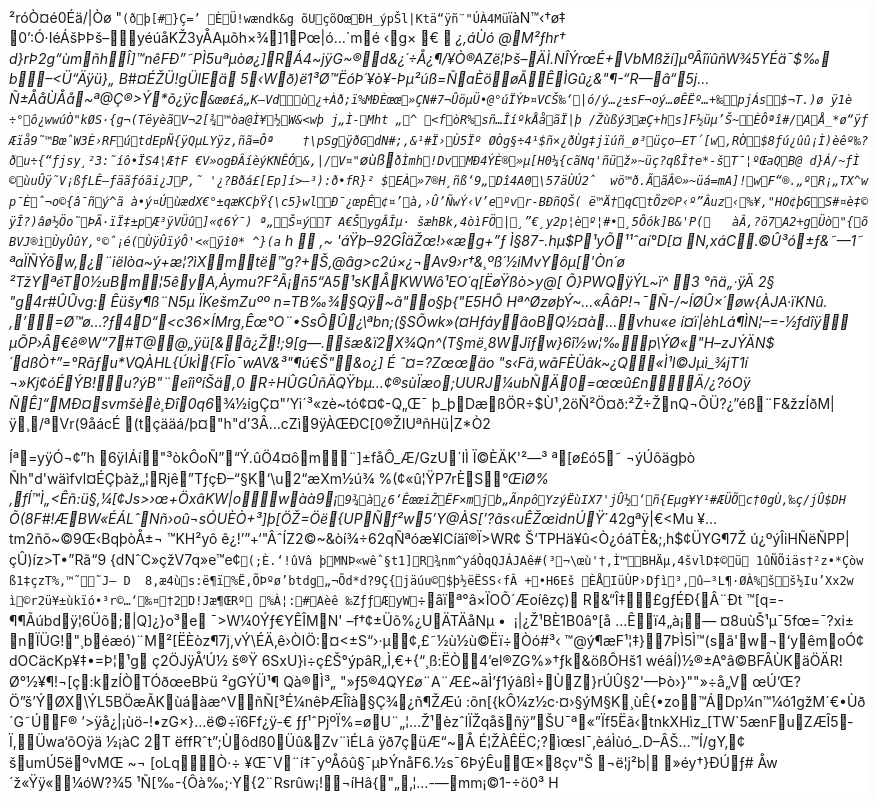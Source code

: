 ²róÒ¤é0Éä/|Òø "`(ðþ[#}Ç=’­	ÈÜ!wændk&g õUçõOœÐH_ýpŠl|Kt­ä“ÿñ¨"ÚÀ4Mü`ïàN™‹†ø‡ 
0’:Ó·IéÁšÞÞš–yéúåKŽ3yÅAµõh×¾]1Pœ|ó…´mé ‹g×
€  _¿,áÙó @M²ƒhr† d}rÞ2g“ùmñhÎ]™nêFÐ”˜PÌ5uªµòø¿]RÁ4~jÿG~®d&¿´÷Å¿¶/¥Ò®AZë¦Þš–ÄÌ.NÎÝrœÉ+VbMßží]µºÂîïûñW¾5YÉä¯$‰ b–<Ü“Äÿü}„ B#¤ÉŽÜ!gÜlEä
5‹Wð­)ë1³Ø™ËóÞ´¥ò¥-Þµ²úß=ÑaÈöøÃÊÌGû¿&"¶-“R—â“5j…Ñ±ÅåÙÅå~ª@Ç®>Ý*õ¿ÿc`&œø£á„K–Vdù¿+Àð;ï%MÐÈœœ»ÇN#7¬ÛöµÜ•@°úÏÝÞ¤VCŠ‰‘|ó/ý…¿±sF¬oý…øÊËº…+‰pjÁs$¬T.)ø ÿ1è÷°ô¿wwúÒ"kØS·{g¬(TëyèãV¬2[¾™òa@Ì¥½W&<wþ j„Ì-Mht „^
<fòR%sñ…ÎíºkÅåãÏ|þ
/Žùßý3æÇ+hs]F½üµ’Š~ÈÔªî#/AÅ_*ø“ÿƒÆïå9˜™BœˆW3È›RFútdEpÑ{ÿQµLYÿz,ñã=Ôª	†\pSgÿðGdN#;‚&¹#Ï›Ù5Ïº ØÒg§÷4¹$ñ×¿ðÙg‡jïúñ_ø³üço–ET´[w‚RÒ$8ƒú¿ûû¡Ì)èêº‰?ðu÷{“ƒjsy¸²3:˜íô•ÏS4¦Æ†F
€V»ogÐÂíèý­KNÊÓ&,|/V¤"`øùß`ðÌmh!DvMÐ4ÝÈ®»µ[H0¼{cãNq'ñüž»~üç?qßÎ†e*-šT¯¦ºŒaQB@ d}Á/~ƒÌ	©ùuÛÿ˜V¡ßƒLÊ­—ƒäãƒóãi¿JP‚˜
'¿?Bðá£[Ep]í>–³):ð•fR}² $EÀ»7®H¸ñß‘9„Dî4A0\57äÙÚ2ˆ	wö™ð.ÃãÂ©»~üá=mA]!wF“®.„ºR¡„TX^wp¯Èˆ¬o©{â¯ñý^ã à•ý¤ÚùædX€°±qæKCþŸ{\c5}wlÐ¯¿œpÊ¢¤’à‚›Û’ÑwÝ‹V’eºvr-BÐñQŠ( ë™Ä†qCtÕz©P‹º”Âuz‹%¥‚"HO¢þGS#¤è‡©ÿÎ?)âø½Öo˜ÞÃ·ïÏ‡±pÆ³ÿVÜû]«¢6Ý¯) ª„Š¤ýT A€ŠygÂÎµ·
šæhBk‚4òìFÖ|¸”€¸y2p¦èº¦#•¸5Ôók]B&'P(	àÂ‚?ö7A2+gÜò"{õBVJ®ìÙyÛûY‚°©ˆ¡é(ÙÿÛïýÔ'<«ÿî0* ^}(a`	h 
,~ 'áŸþ–92GÎäŽœ!›«æg+”ƒ Ì§87-.hµ$P¹yÕ¹¹ˆaí°D[¤ N,xáC*.©Û³ó±ƒ&˜—1˜
ªaÏÑÝõw,¿¨iëlòa~ý+æ¦?ìXmtë™g?+Š‚@âg>c2ú×¿¬Av9›r†&¸ºß´½iMvYôµ['Òn´ø ²TžYªéT0½uBm¦5êyA,Àymu?F²Ã¡ñ5“A5¹sKÅKWWô¹EO´q[ËøŸßò>y@[
Õ}PWQÿÝL~ï^ 3 °ñä„·ÿÄ­ 2§	"g4r#ÛÛvg:	Êüšy¶ß¨N5µ
ÏKešmZuºº n=TB‰¾§Qÿ~ã"o§þ{"E5HÔ
Hª^Ø*zøþÝ~…«ÂâP!¬¯Ñ-/~ÍØÛ×´øw{ÀJA·ïKNû.‚’=Ø™ø…?ƒ4D“<c36×ÍMrg‚Êœ°O¨•SsÕÛ¿\ªbn;(§SÕwk»(¤HƒáyâoBQ½¤à…vhu«e
í¤ï|èhLá¶ÌN¦–=-½fdîÿ µÕP›Â€ê®W“7#T@@„ÿü[&ã¿Ž!;9[g—.šæ&ï2X¾Qn^(T§më¸8WJîƒw}6î½w¦‰p\ÝØ«"H–zJÝÄN$´dßÒ†”=°Rãƒu*VQÀHL{ÚkÌ{FÎo¯wAV&³"¶ú€Š"&o¿] É
ˆ¤=?Zœœäo
"s‹Fä,wãFÈÜâk~¿Q«Ì¹I©Jµì_¾jT1í
¬»Kj¢óÉÝB!u?ýB"¨eîìºíŠä‚0
R÷HÛGÛñÄQŸbµ…¢®sùÏæo;UURJ¼ubÑÄ0=œœû£nÄ/¿?óOÿ	ÑÊ]“MÐ¤svmšèè¸Ðî0q6_¾½ígÇ¤"’Yi´³«zè~tó¢¤¢-Q„Œ¯ þ_þDæßÖR÷$Ù¹‚2öÑ²Ö¤ð:²Ž÷ŽnQ¬ÕÜ?¿”éß¨F&žzÍðM|ÿ¸/ªVr(9åácÉ
 (tçääá/þ¤"h"d’3Â…cZì9ÿÀŒÐC[0®ŽIUªñHü|Z*Ò2

Íª=yÿÓ¬¢”h
6ÿIÁí"³òkÔoÑ”“Ý.ûÖ4¤ôm¨]±fåÔ_Æ/GzU´lÌ
Ï©ÈÄK'²—³
ª[ø£ó5˜  ¬ýÚôägþò
Ñh"d'wäìfvl¤ÉÇþàž„¦Rjê”TƒçÐ–“§K‘\u2“æXm½ú¾ %(¢«û¦ŸP7rÈS_°ŒìØ%‚fÍ™Ì„<Êñ:ü§,¼[¢Js>›œ+ÖxâKW|owàà9¡`9¾à¿6‘ÊœœiŽËF×mjb„ÃnpôYzýËùIX7'jÛ½‘ñ{Eµg¥Y¹#ÆÜÕc†0gÙ‚‰ç/j­Û$DH`Õ(8F#!ÆBW«ÉÁLˆNñ›oû¬sÓUÈÒ+³]þ[ÖŽ=Öë{UPÑf²w5’Y@ÀS[’?ãs‹uÊŽœidnÚŸ_´42gªÿ|€<Mu
¥…tm2ñõ~©9Œ‹BqþòÅ±¬ ™KH²yô
ê¿!’”+‘"ÂˆÍZ2©~&­òí¾÷62qÑªóæ¥lCíä­î®Ï>WR¢ Š‘TPHä¥û<Ò¿óáTÈ&;‚h$¢ÜYG¶7Ž
ú¿ºýÎiHÑëÑPP|çÛ)íz>T•”Rã“9
{dNˆC»çžV7q»e™e¢`(;È.‘!ûVâ þMNÞ«wêˆ§t1]R¾nm^yáÒqQJÁJAê#(³¬\œù'†‚Ì™BHÄµ‚4švlD‡©ü 1ûÑÕiäs†²z•*Çòwß1‡çzT%‚™˜˜J– D	8,æ4ùs:ë¶ï%Ë‚ÕÞºø’btdg„¬Õd*d?9Ç{jäúu©$þ½ëËSS‹fÂ +•H6Eš ÈÅIüÙP›Dƒì³,û—³L¶·ØÀ%šš½Iu’Xx2wì©r2ü¥±ùkïó•³r©…‘‰¤†2D!Jæ¶ŒRº
%À¦:#Aèê
‰ZƒƒÆyW`÷âïª°â×ÏOÕ´Æoíêzç) R&“Î‡£gƒÉÐ{Â¨Ðt ™[q=-¶¶Ãúbdÿ¦6Üõ;|Q]¿}o³e
¯>W¼0Ýƒ€YÊÎMN'
–f†¢­±Üõ%¿UÄTÄåNµ •  ¡|¿Ž¹BÈ1B0â°[å …Êï4„à¡\—
¤8uùŠ¹µ¯5fœ=¯?xi± nÏÜG!"¸béæó)¨M²[ËÈòz¶7j,vÝ\ÉÄ‚ê›ÒIÖ:¤<±S“­›·µ¢,£˜½ù½ù©Ëï÷Òó#³‹
™@ý¶æF¹¦‡}7ÞÌ5­Ì™(sã'w¬‘yêmoÓ¢ dOCäcKp¥‡•=Þ¦¹g
ç­2ÖJÿÅ‘Ú½ š®Ÿ	6SxU}ì÷ç£Š°ýpâR„Ì‚€+{“¸ß:ËÒ4’el®ZG%»†ƒk&ößÔHš1 wéâÍ)½®±A°â©BFÂÙKäÖÄR!Ø°½¥­¶!¬[ç:kzÍÒTÓðœeBÞü
²gGÝÜ¹¶
Qà®Ì³„ "»ƒ5®4QY£ø¨A¨Æ£~ãÌ’ƒ1ýâßÌ÷ÙZ}rÚÛ§2'—Þò›}""»÷å„V œÚ’Œ?Ö”š’ÝØX\ÝL5BÖ­æÃKùáàæ^VñÑ[³É¼nêÞÆÎîà§Ç¾¿ñ¶ŽÆú :õn[{kÔ¼z½c·¤­›§ýM§K¸ùÊ{•zo™ÁDp¼n™¼ó1gžM´€•Ùð´G˜ÚF®
’>ÿå¿|¡ùö-!•zG×}…ë©÷ï6Ff¿ÿ-€ ƒƒ¹ˆPjºÏ%=øU¨„¦…Ž¹èzˆlÏŽqåšñÿ”ŠU¯ª«”Ïf5Ëã‹tnkXHìz_[TW`5ænFuZÆÎ5­Ï,Üwa‘õOÿä ½¡àC 2T ëffRˆt”;Ùôdß0Üû&Zv¨ìÉLâ ÿð7çüÆ“~Å
É¦ŽÀÊËC;?ìœsI¯‚èáÌùó_.D–ÂŠ…™Í/gY‚¢	šumÚ5ëºvMŒ ~¬ [oLqÒ·÷ ¥Œ¯V¨í‡¯yºÅôû§¯µÞÝnåF6.½s¯6ÞýÊuŒ×8çv"Š ¬ë¦j²b|
»éy†}ÐÚƒ#
Åw´ž«Ÿÿ«¼óW?¾5  ¹Ñ[‰-{Ôà‰;·Y{2¨Rsrûw¡!¬íHâ{"„‚¦…-—mm¡©1-÷ö0³
H